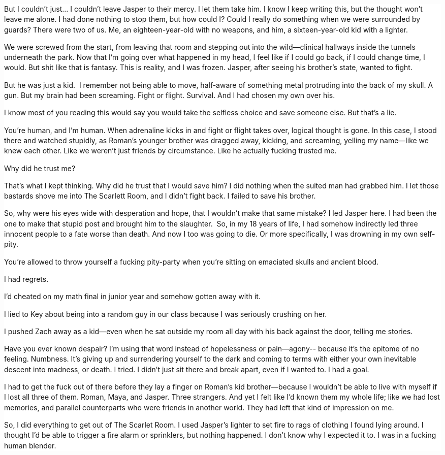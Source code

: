 But I couldn’t just… I couldn’t leave Jasper to their mercy. I let them take him. I know I keep writing this, but the thought won’t leave me alone. I had done nothing to stop them, but how could I? Could I really do something when we were surrounded by guards? There were two of us. Me, an eighteen-year-old with no weapons, and him, a sixteen-year-old kid with a lighter. 

We were screwed from the start, from leaving that room and stepping out into the wild—clinical hallways inside the tunnels underneath the park. Now that I’m going over what happened in my head, I feel like if I could go back, if I could change time, I would. But shit like that is fantasy. This is reality, and I was frozen. Jasper, after seeing his brother’s state, wanted to fight. 

But he was just a kid.  I remember not being able to move, half-aware of something metal protruding into the back of my skull. A gun. But my brain had been screaming. Fight or flight. Survival. And I had chosen my own over his.

I know most of you reading this would say you would take the selfless choice and save someone else. But that’s a lie. 

You’re human, and I’m human. When adrenaline kicks in and fight or flight takes over, logical thought is gone. In this case, I stood there and watched stupidly, as Roman’s younger brother was dragged away, kicking, and screaming, yelling my name—like we knew each other. Like we weren’t just friends by circumstance. Like he actually fucking trusted me. 

Why did he trust me?

That’s what I kept thinking. Why did he trust that I would save him? I did nothing when the suited man had grabbed him. I let those bastards shove me into The Scarlett Room, and I didn’t fight back. I failed to save his brother.  

So, why were his eyes wide with desperation and hope, that I wouldn’t make that same mistake? I led Jasper here. I had been the one to make that stupid post and brought him to the slaughter.  So, in my 18 years of life, I had somehow indirectly led three innocent people to a fate worse than death. And now I too was going to die. Or more specifically, I was drowning in my own self-pity.

You’re allowed to throw yourself a fucking pity-party when you’re sitting on emaciated skulls and ancient blood.

I had regrets.

I’d cheated on my math final in junior year and somehow gotten away with it.

I lied to Key about being into a random guy in our class because I was seriously crushing on her.

I pushed Zach away as a kid—even when he sat outside my room all day with his back against the door, telling me stories.

Have you ever known despair? I’m using that word instead of hopelessness or pain—agony-- because it’s the epitome of no feeling. Numbness. It’s giving up and surrendering yourself to the dark and coming to terms with either your own inevitable descent into madness, or death. I tried. I didn’t just sit there and break apart, even if I wanted to. I had a goal. 

I had to get the fuck out of there before they lay a finger on Roman’s kid brother—because I wouldn’t be able to live with myself if I lost all three of them. Roman, Maya, and Jasper. Three strangers. And yet I felt like I’d known them my whole life; like we had lost memories, and parallel counterparts who were friends in another world. They had left that kind of impression on me.

So, I did everything to get out of The Scarlet Room. I used Jasper’s lighter to set fire to rags of clothing I found lying around. I thought I’d be able to trigger a fire alarm or sprinklers, but nothing happened. I don’t know why I expected it to. I was in a fucking human blender. 

